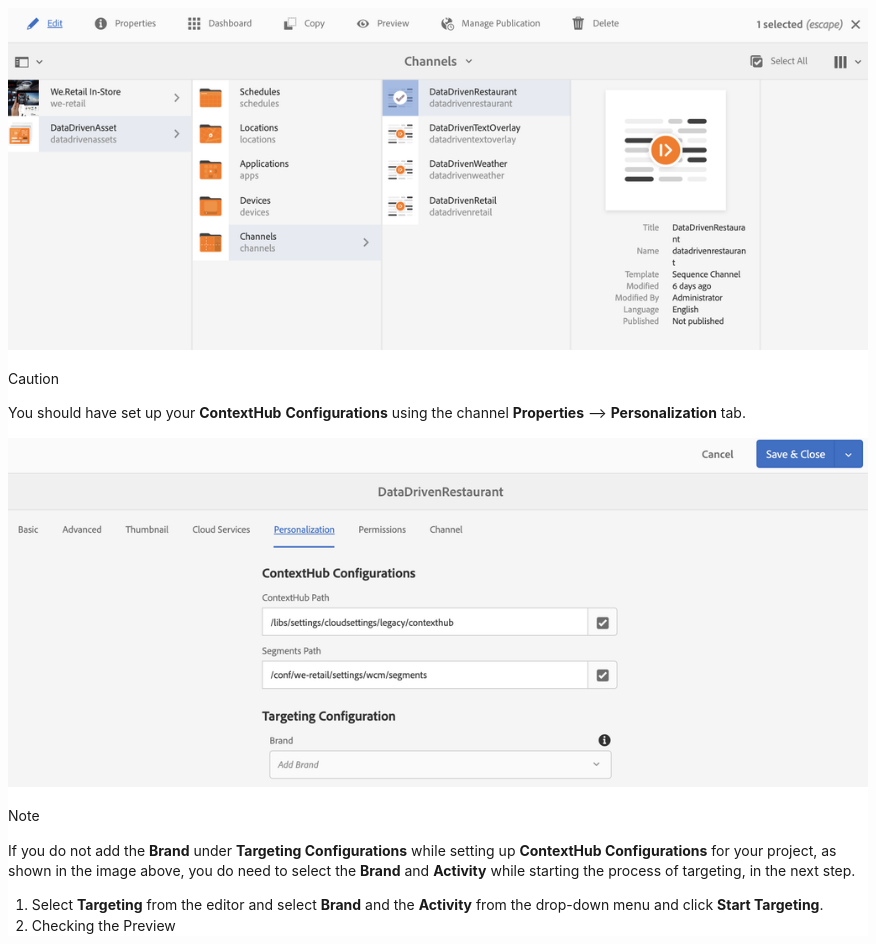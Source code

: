    ![screen_shot_2019-05-08at14652pm](assets/screen_shot_2019-05-08at14652pm.png)

   >[!CAUTION]
   >
   >You should have set up your **ContextHub** **Configurations** using the channel **Properties** --&gt; **Personalization** tab.

   ![screen_shot_2019-05-08at14903pm](assets/screen_shot_2019-05-08at14903pm.png)

   >[!NOTE]
   >
   >If you do not add the **Brand** under **Targeting Configurations** while setting up **ContextHub Configurations** for your project, as shown in the image above, you do need to select the **Brand** and **Activity** while starting the process of targeting, in the next step.

1. Select **Targeting** from the editor and select **Brand** and the **Activity** from the drop-down menu and click **Start Targeting**.
1. Checking the Preview

